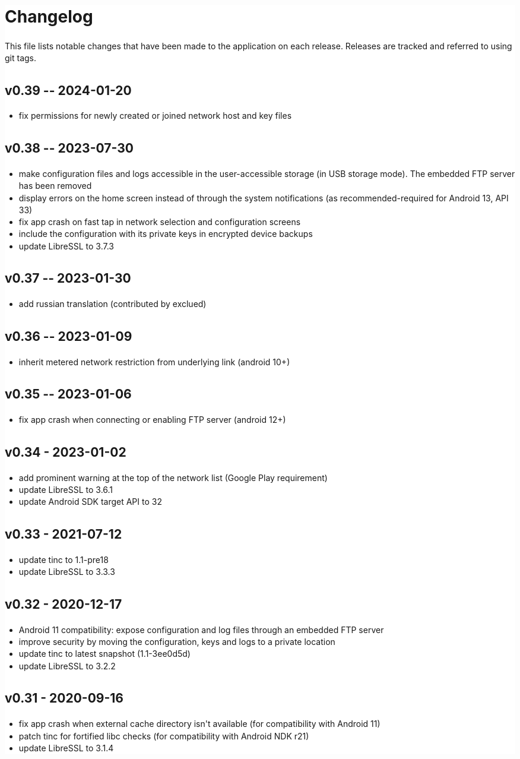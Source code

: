 # Changelog

This file lists notable changes that have been made to the application on each release.
Releases are tracked and referred to using git tags.

## v0.39 -- 2024-01-20
- fix permissions for newly created or joined network host and key files

## v0.38 -- 2023-07-30
- make configuration files and logs accessible in the user-accessible storage
  (in USB storage mode). The embedded FTP server has been removed
- display errors on the home screen instead of through the system notifications
  (as recommended-required for Android 13, API 33)
- fix app crash on fast tap in network selection and configuration screens
- include the configuration with its private keys in encrypted device backups
- update LibreSSL to 3.7.3

## v0.37 -- 2023-01-30
- add russian translation (contributed by exclued)

## v0.36 -- 2023-01-09
- inherit metered network restriction from underlying link (android 10+)

## v0.35 -- 2023-01-06
- fix app crash when connecting or enabling FTP server (android 12+)

## v0.34 - 2023-01-02
- add prominent warning at the top of the network list (Google Play requirement)
- update LibreSSL to 3.6.1
- update Android SDK target API to 32

## v0.33 - 2021-07-12
- update tinc to 1.1-pre18
- update LibreSSL to 3.3.3

## v0.32 - 2020-12-17
- Android 11 compatibility: expose configuration and log files through an embedded FTP server
- improve security by moving the configuration, keys and logs to a private location
- update tinc to latest snapshot (1.1-3ee0d5d)
- update LibreSSL to 3.2.2

## v0.31 - 2020-09-16
- fix app crash when external cache directory isn't available (for compatibility with Android 11)
- patch tinc for fortified libc checks (for compatibility with Android NDK r21)
- update LibreSSL to 3.1.4
